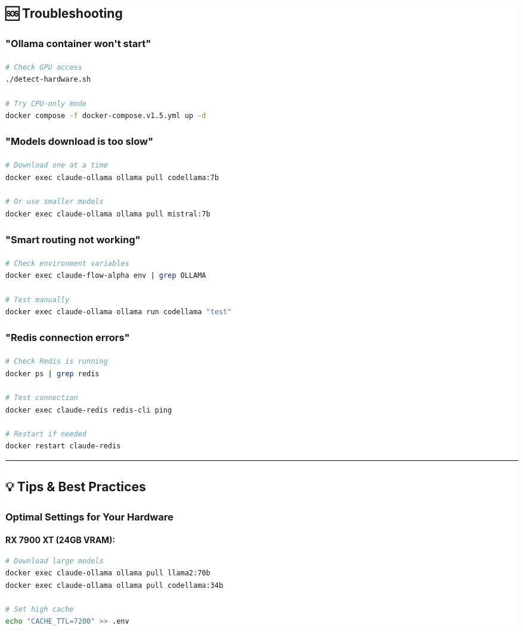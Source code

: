 
## 🆘 Troubleshooting

### "Ollama container won't start"

```bash
# Check GPU access
./detect-hardware.sh

# Try CPU-only mode
docker compose -f docker-compose.v1.5.yml up -d
```

### "Models download is too slow"

```bash
# Download one at a time
docker exec claude-ollama ollama pull codellama:7b

# Or use smaller models
docker exec claude-ollama ollama pull mistral:7b
```

### "Smart routing not working"

```bash
# Check environment variables
docker exec claude-flow-alpha env | grep OLLAMA

# Test manually
docker exec claude-ollama ollama run codellama "test"
```

### "Redis connection errors"

```bash
# Check Redis is running
docker ps | grep redis

# Test connection
docker exec claude-redis redis-cli ping

# Restart if needed
docker restart claude-redis
```

---

## 💡 Tips & Best Practices

### Optimal Settings for Your Hardware

**RX 7900 XT (24GB VRAM):**
```bash
# Download large models
docker exec claude-ollama ollama pull llama2:70b
docker exec claude-ollama ollama pull codellama:34b

# Set high cache
echo "CACHE_TTL=7200" >> .env
```
